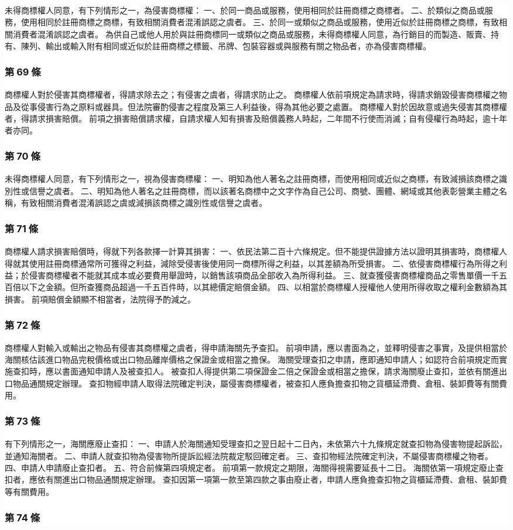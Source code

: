 未得商標權人同意，有下列情形之一，為侵害商標權：
一、於同一商品或服務，使用相同於註冊商標之商標者。
二、於類似之商品或服務，使用相同於註冊商標之商標，有致相關消費者混淆誤認之虞者。
三、於同一或類似之商品或服務，使用近似於註冊商標之商標，有致相關消費者混淆誤認之虞者。
為供自己或他人用於與註冊商標同一或類似之商品或服務，未得商標權人同意，為行銷目的而製造、販賣、持有、陳列、輸出或輸入附有相同或近似於註冊商標之標籤、吊牌、包裝容器或與服務有關之物品者，亦為侵害商標權。


### 第 69 條

商標權人對於侵害其商標權者，得請求除去之；有侵害之虞者，得請求防止之。
商標權人依前項規定為請求時，得請求銷毀侵害商標權之物品及從事侵害行為之原料或器具。但法院審酌侵害之程度及第三人利益後，得為其他必要之處置。
商標權人對於因故意或過失侵害其商標權者，得請求損害賠償。
前項之損害賠償請求權，自請求權人知有損害及賠償義務人時起，二年間不行使而消滅；自有侵權行為時起，逾十年者亦同。

### 第 70 條

未得商標權人同意，有下列情形之一，視為侵害商標權：
一、明知為他人著名之註冊商標，而使用相同或近似之商標，有致減損該商標之識別性或信譽之虞者。
二、明知為他人著名之註冊商標，而以該著名商標中之文字作為自己公司、商號、團體、網域或其他表彰營業主體之名稱，有致相關消費者混淆誤認之虞或減損該商標之識別性或信譽之虞者。


### 第 71 條

商標權人請求損害賠償時，得就下列各款擇一計算其損害：
一、依民法第二百十六條規定。但不能提供證據方法以證明其損害時，商標權人得就其使用註冊商標通常所可獲得之利益，減除受侵害後使用同一商標所得之利益，以其差額為所受損害。
二、依侵害商標權行為所得之利益；於侵害商標權者不能就其成本或必要費用舉證時，以銷售該項商品全部收入為所得利益。
三、就查獲侵害商標權商品之零售單價一千五百倍以下之金額。但所查獲商品超過一千五百件時，以其總價定賠償金額。
四、以相當於商標權人授權他人使用所得收取之權利金數額為其損害。
前項賠償金額顯不相當者，法院得予酌減之。

### 第 72 條

商標權人對輸入或輸出之物品有侵害其商標權之虞者，得申請海關先予查扣。
前項申請，應以書面為之，並釋明侵害之事實，及提供相當於海關核估該進口物品完稅價格或出口物品離岸價格之保證金或相當之擔保。
海關受理查扣之申請，應即通知申請人；如認符合前項規定而實施查扣時，應以書面通知申請人及被查扣人。
被查扣人得提供第二項保證金二倍之保證金或相當之擔保，請求海關廢止查扣，並依有關進出口物品通關規定辦理。
查扣物經申請人取得法院確定判決，屬侵害商標權者，被查扣人應負擔查扣物之貨櫃延滯費、倉租、裝卸費等有關費用。

### 第 73 條

有下列情形之一，海關應廢止查扣：
一、申請人於海關通知受理查扣之翌日起十二日內，未依第六十九條規定就查扣物為侵害物提起訴訟，並通知海關者。
二、申請人就查扣物為侵害物所提訴訟經法院裁定駁回確定者。
三、查扣物經法院確定判決，不屬侵害商標權之物者。
四、申請人申請廢止查扣者。
五、符合前條第四項規定者。
前項第一款規定之期限，海關得視需要延長十二日。
海關依第一項規定廢止查扣者，應依有關進出口物品通關規定辦理。
查扣因第一項第一款至第四款之事由廢止者，申請人應負擔查扣物之貨櫃延滯費、倉租、裝卸費等有關費用。

### 第 74 條
